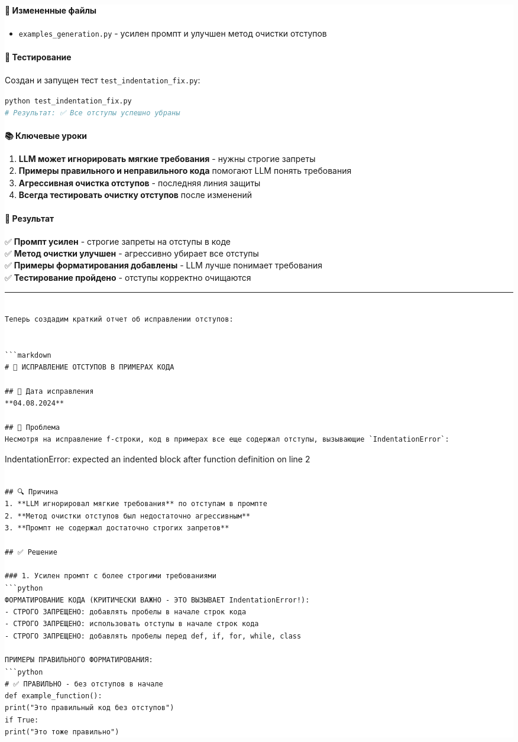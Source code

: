 #### 📁 Измененные файлы
- `examples_generation.py` - усилен промпт и улучшен метод очистки отступов

#### 🧪 Тестирование
Создан и запущен тест `test_indentation_fix.py`:
```bash
python test_indentation_fix.py
# Результат: ✅ Все отступы успешно убраны
```

#### 📚 Ключевые уроки
1. **LLM может игнорировать мягкие требования** - нужны строгие запреты
2. **Примеры правильного и неправильного кода** помогают LLM понять требования
3. **Агрессивная очистка отступов** - последняя линия защиты
4. **Всегда тестировать очистку отступов** после изменений

#### 🎯 Результат
✅ **Промпт усилен** - строгие запреты на отступы в коде  
✅ **Метод очистки улучшен** - агрессивно убирает все отступы  
✅ **Примеры форматирования добавлены** - LLM лучше понимает требования  
✅ **Тестирование пройдено** - отступы корректно очищаются  

---
```

Теперь создадим краткий отчет об исправлении отступов:


```markdown
# 🔧 ИСПРАВЛЕНИЕ ОТСТУПОВ В ПРИМЕРАХ КОДА

## 📅 Дата исправления
**04.08.2024**

## 🚨 Проблема
Несмотря на исправление f-строки, код в примерах все еще содержал отступы, вызывающие `IndentationError`:

```
IndentationError: expected an indented block after function definition on line 2
```

## 🔍 Причина
1. **LLM игнорировал мягкие требования** по отступам в промпте
2. **Метод очистки отступов был недостаточно агрессивным**
3. **Промпт не содержал достаточно строгих запретов**

## ✅ Решение

### 1. Усилен промпт с более строгими требованиями
```python
ФОРМАТИРОВАНИЕ КОДА (КРИТИЧЕСКИ ВАЖНО - ЭТО ВЫЗЫВАЕТ IndentationError!):
- СТРОГО ЗАПРЕЩЕНО: добавлять пробелы в начале строк кода
- СТРОГО ЗАПРЕЩЕНО: использовать отступы в начале строк кода
- СТРОГО ЗАПРЕЩЕНО: добавлять пробелы перед def, if, for, while, class

ПРИМЕРЫ ПРАВИЛЬНОГО ФОРМАТИРОВАНИЯ:
```python
# ✅ ПРАВИЛЬНО - без отступов в начале
def example_function():
print("Это правильный код без отступов")
if True:
print("Это тоже правильно")
```
